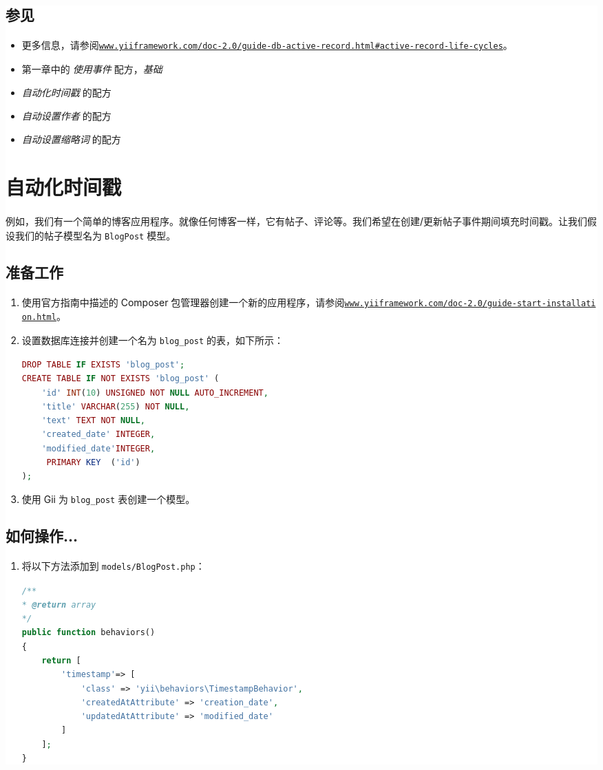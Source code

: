 ## 参见

+   更多信息，请参阅[`www.yiiframework.com/doc-2.0/guide-db-active-record.html#active-record-life-cycles`](http://www.yiiframework.com/doc-2.0/guide-db-active-record.html#active-record-life-cycles)。

+   第一章中的 *使用事件* 配方，*基础*

+   *自动化时间戳* 的配方

+   *自动设置作者* 的配方

+   *自动设置缩略词* 的配方

# 自动化时间戳

例如，我们有一个简单的博客应用程序。就像任何博客一样，它有帖子、评论等。我们希望在创建/更新帖子事件期间填充时间戳。让我们假设我们的帖子模型名为 `BlogPost` 模型。

## 准备工作

1.  使用官方指南中描述的 Composer 包管理器创建一个新的应用程序，请参阅[`www.yiiframework.com/doc-2.0/guide-start-installation.html`](http://www.yiiframework.com/doc-2.0/guide-start-installation.html)。

1.  设置数据库连接并创建一个名为 `blog_post` 的表，如下所示：

    ```php
    DROP TABLE IF EXISTS 'blog_post';
    CREATE TABLE IF NOT EXISTS 'blog_post' (
        'id' INT(10) UNSIGNED NOT NULL AUTO_INCREMENT,
        'title' VARCHAR(255) NOT NULL,
        'text' TEXT NOT NULL,
        'created_date' INTEGER,
        'modified_date'INTEGER,
         PRIMARY KEY  ('id')
    );
    ```

1.  使用 Gii 为 `blog_post` 表创建一个模型。

## 如何操作...

1.  将以下方法添加到 `models/BlogPost.php`：

    ```php
    /**
    * @return array
    */
    public function behaviors()
    {
        return [
            'timestamp'=> [
                'class' => 'yii\behaviors\TimestampBehavior',
                'createdAtAttribute' => 'creation_date',
                'updatedAtAttribute' => 'modified_date'
            ]
        ];
    }
    ```
